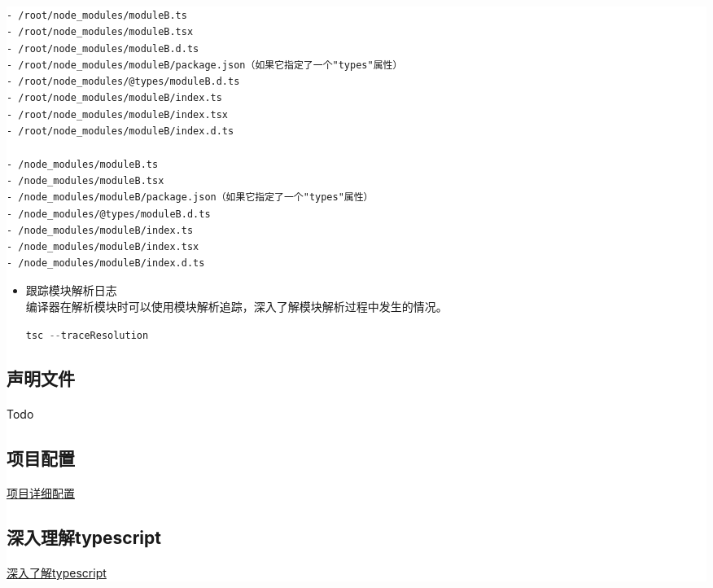     - /root/node_modules/moduleB.ts
    - /root/node_modules/moduleB.tsx
    - /root/node_modules/moduleB.d.ts
    - /root/node_modules/moduleB/package.json（如果它指定了一个"types"属性）
    - /root/node_modules/@types/moduleB.d.ts
    - /root/node_modules/moduleB/index.ts
    - /root/node_modules/moduleB/index.tsx
    - /root/node_modules/moduleB/index.d.ts 

    - /node_modules/moduleB.ts
    - /node_modules/moduleB.tsx
    - /node_modules/moduleB/package.json（如果它指定了一个"types"属性）
    - /node_modules/@types/moduleB.d.ts
    - /node_modules/moduleB/index.ts
    - /node_modules/moduleB/index.tsx
    - /node_modules/moduleB/index.d.ts
+ 跟踪模块解析日志    
    编译器在解析模块时可以使用模块解析追踪，深入了解模块解析过程中发生的情况。
    ```ts
    tsc --traceResolution
    ```
## 声明文件
Todo
## 项目配置
[项目详细配置](https://github.com/JohnApache/typescript-usage-doc/blob/master/README_TSCONFIG.md)

## 深入理解typescript
[深入了解typescript](https://github.com/JohnApache/typescript-usage-doc/blob/master/README_TSCONFIG.md)